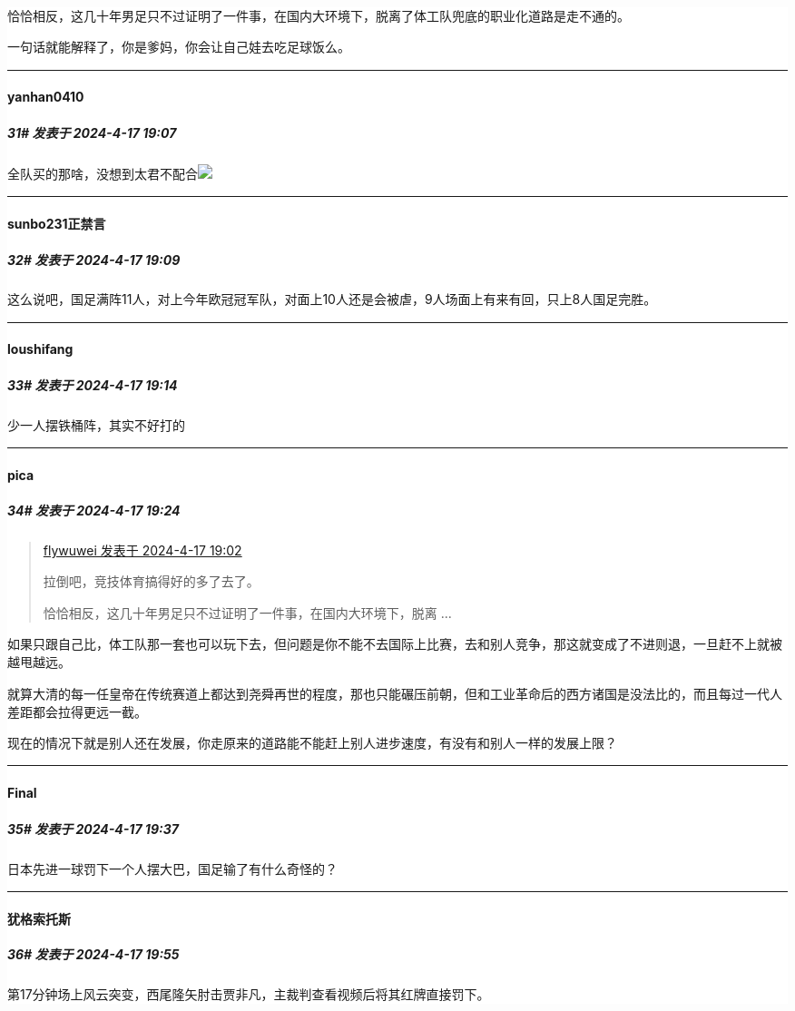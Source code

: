 恰恰相反，这几十年男足只不过证明了一件事，在国内大环境下，脱离了体工队兜底的职业化道路是走不通的。

一句话就能解释了，你是爹妈，你会让自己娃去吃足球饭么。

*****

####  yanhan0410  
##### 31#       发表于 2024-4-17 19:07

全队买的那啥，没想到太君不配合<img src="https://static.saraba1st.com/image/smiley/face2017/067.png" referrerpolicy="no-referrer">

*****

####  sunbo231正禁言  
##### 32#       发表于 2024-4-17 19:09

这么说吧，国足满阵11人，对上今年欧冠冠军队，对面上10人还是会被虐，9人场面上有来有回，只上8人国足完胜。

*****

####  loushifang  
##### 33#       发表于 2024-4-17 19:14

少一人摆铁桶阵，其实不好打的

*****

####  pica  
##### 34#       发表于 2024-4-17 19:24

<blockquote><a href="httphttps://bbs.saraba1st.com/2b/forum.php?mod=redirect&amp;goto=findpost&amp;pid=64630965&amp;ptid=2180270" target="_blank">flywuwei 发表于 2024-4-17 19:02</a>

拉倒吧，竞技体育搞得好的多了去了。

恰恰相反，这几十年男足只不过证明了一件事，在国内大环境下，脱离 ...</blockquote>
如果只跟自己比，体工队那一套也可以玩下去，但问题是你不能不去国际上比赛，去和别人竞争，那这就变成了不进则退，一旦赶不上就被越甩越远。

就算大清的每一任皇帝在传统赛道上都达到尧舜再世的程度，那也只能碾压前朝，但和工业革命后的西方诸国是没法比的，而且每过一代人差距都会拉得更远一截。

现在的情况下就是别人还在发展，你走原来的道路能不能赶上别人进步速度，有没有和别人一样的发展上限？

*****

####  Final  
##### 35#       发表于 2024-4-17 19:37

日本先进一球罚下一个人摆大巴，国足输了有什么奇怪的？

*****

####  犹格索托斯  
##### 36#       发表于 2024-4-17 19:55

第17分钟场上风云突变，西尾隆矢肘击贾非凡，主裁判查看视频后将其红牌直接罚下。
